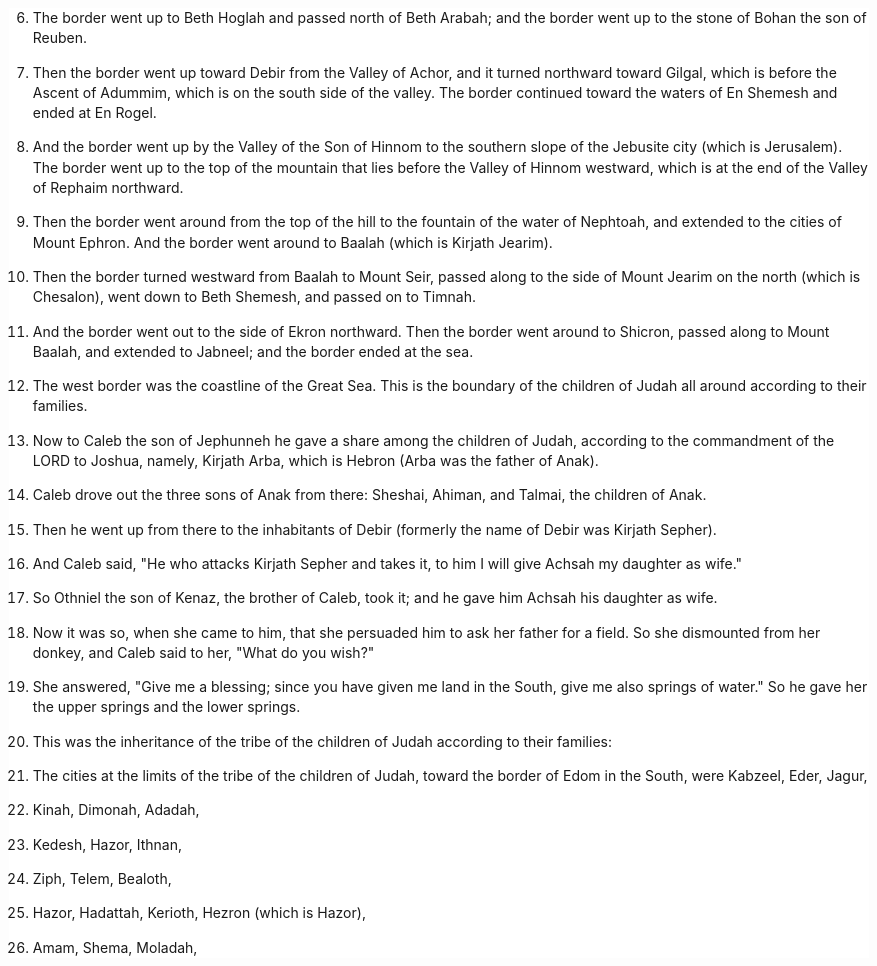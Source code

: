6. The border went up to Beth Hoglah and passed north of Beth Arabah; and the border went up to the stone of Bohan the son of Reuben.

7. Then the border went up toward Debir from the Valley of Achor, and it turned northward toward Gilgal, which is before the Ascent of Adummim, which is on the south side of the valley. The border continued toward the waters of En Shemesh and ended at En Rogel.

8. And the border went up by the Valley of the Son of Hinnom to the southern slope of the Jebusite city (which is Jerusalem). The border went up to the top of the mountain that lies before the Valley of Hinnom westward, which is at the end of the Valley of Rephaim northward.

9. Then the border went around from the top of the hill to the fountain of the water of Nephtoah, and extended to the cities of Mount Ephron. And the border went around to Baalah (which is Kirjath Jearim).

10. Then the border turned westward from Baalah to Mount Seir, passed along to the side of Mount Jearim on the north (which is Chesalon), went down to Beth Shemesh, and passed on to Timnah.

11. And the border went out to the side of Ekron northward. Then the border went around to Shicron, passed along to Mount Baalah, and extended to Jabneel; and the border ended at the sea.

12. The west border was the coastline of the Great Sea. This is the boundary of the children of Judah all around according to their families.

13. Now to Caleb the son of Jephunneh he gave a share among the children of Judah, according to the commandment of the LORD to Joshua, namely, Kirjath Arba, which is Hebron (Arba was the father of Anak).

14. Caleb drove out the three sons of Anak from there: Sheshai, Ahiman, and Talmai, the children of Anak.

15. Then he went up from there to the inhabitants of Debir (formerly the name of Debir was Kirjath Sepher).

16. And Caleb said, "He who attacks Kirjath Sepher and takes it, to him I will give Achsah my daughter as wife."

17. So Othniel the son of Kenaz, the brother of Caleb, took it; and he gave him Achsah his daughter as wife.

18. Now it was so, when she came to him, that she persuaded him to ask her father for a field. So she dismounted from her donkey, and Caleb said to her, "What do you wish?"

19. She answered, "Give me a blessing; since you have given me land in the South, give me also springs of water." So he gave her the upper springs and the lower springs.

20. This was the inheritance of the tribe of the children of Judah according to their families:

21. The cities at the limits of the tribe of the children of Judah, toward the border of Edom in the South, were Kabzeel, Eder, Jagur,

22. Kinah, Dimonah, Adadah,

23. Kedesh, Hazor, Ithnan,

24. Ziph, Telem, Bealoth,

25. Hazor, Hadattah, Kerioth, Hezron (which is Hazor),

26. Amam, Shema, Moladah,
